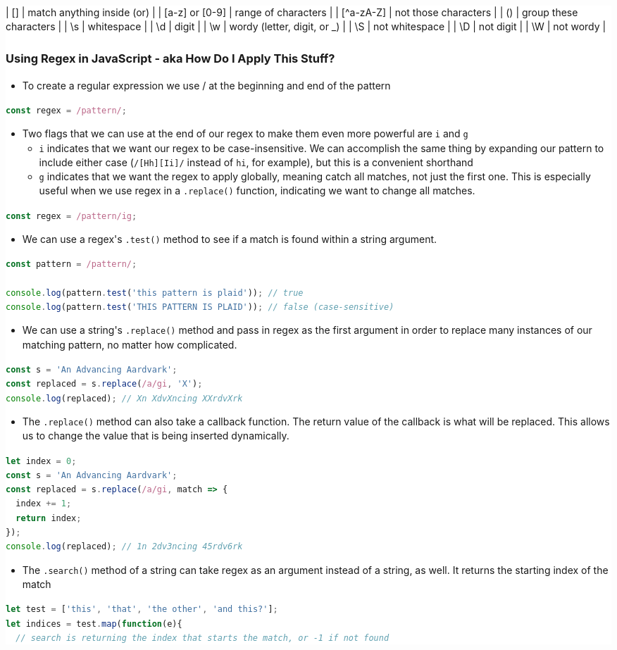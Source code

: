 | []             | match anything inside (or)       |
| [a-z] or [0-9] | range of characters              |
| [^a-zA-Z]      | not those characters             |
| ()             | group these characters           |
| \s             | whitespace                       |
| \d             | digit                            |
| \w             | wordy (letter, digit, or _)      |
| \S             | not whitespace                   |
| \D             | not digit                        |
| \W             | not wordy                        |

### Using Regex in JavaScript - aka How Do I Apply This Stuff?
- To create a regular expression we use / at the beginning and end of the pattern
```javascript
const regex = /pattern/;
```
- Two flags that we can use at the end of our regex to make them even more powerful are `i` and `g`
  - `i` indicates that we want our regex to be case-insensitive. We can accomplish the same thing by expanding our pattern to include either case (`/[Hh][Ii]/` instead of `hi`, for example), but this is a convenient shorthand
  - `g` indicates that we want the regex to apply globally, meaning catch all matches, not just the first one. This is especially useful when we use regex in a `.replace()` function, indicating we want to change all matches.
```javascript
const regex = /pattern/ig;
```
- We can use a regex's `.test()` method to see if a match is found within a string argument.
```javascript
const pattern = /pattern/;

console.log(pattern.test('this pattern is plaid')); // true
console.log(pattern.test('THIS PATTERN IS PLAID')); // false (case-sensitive)
```
- We can use a string's `.replace()` method and pass in regex as the first argument in order to replace many instances of our matching pattern, no matter how complicated.
```javascript
const s = 'An Advancing Aardvark';
const replaced = s.replace(/a/gi, 'X');
console.log(replaced); // Xn XdvXncing XXrdvXrk
```
- The `.replace()` method can also take a callback function. The return value of the callback is what will be replaced. This allows us to change the value that is being inserted dynamically.
```javascript
let index = 0;
const s = 'An Advancing Aardvark';
const replaced = s.replace(/a/gi, match => {
  index += 1;
  return index;
});
console.log(replaced); // 1n 2dv3ncing 45rdv6rk
```
- The `.search()` method of a string can take regex as an argument instead of a string, as well. It returns the starting index of the match
```javascript
let test = ['this', 'that', 'the other', 'and this?'];
let indices = test.map(function(e){
  // search is returning the index that starts the match, or -1 if not found
```